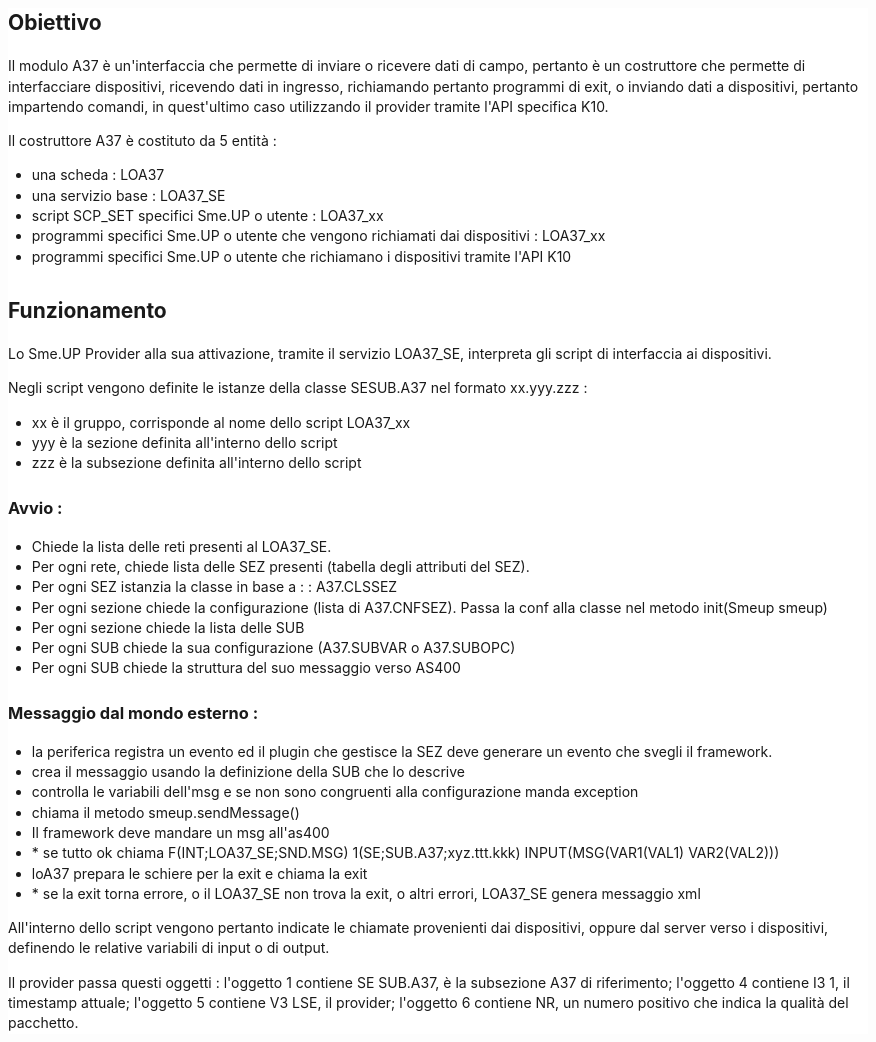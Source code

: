 
## Obiettivo
Il modulo A37 è un'interfaccia che permette di inviare o ricevere dati di campo, pertanto è un costruttore che permette di interfacciare dispositivi, ricevendo dati in ingresso, richiamando pertanto programmi di exit, o inviando dati a dispositivi, pertanto impartendo comandi, in quest'ultimo caso utilizzando il provider tramite l'API specifica K10.

Il costruttore A37 è costituto da 5 entità : 
-  una scheda :  LOA37
-  una servizio base :  LOA37_SE
-  script SCP_SET specifici Sme.UP o utente :  LOA37_xx
-  programmi specifici Sme.UP o utente che vengono richiamati dai dispositivi :  LOA37_xx
-  programmi specifici Sme.UP o utente che richiamano i dispositivi tramite l'API K10

## Funzionamento
Lo Sme.UP Provider alla sua attivazione, tramite il servizio LOA37_SE, interpreta gli script di interfaccia ai dispositivi.

Negli script vengono definite le istanze della classe SESUB.A37 nel formato xx.yyy.zzz : 
-  xx è il gruppo, corrisponde al nome dello script LOA37_xx
-  yyy è la sezione definita all'interno dello script
-  zzz è la subsezione definita all'interno dello script

### Avvio : 
-  Chiede la lista delle reti presenti al LOA37_SE.
-  Per ogni rete, chiede lista delle SEZ presenti (tabella degli attributi del SEZ).
-  Per ogni SEZ istanzia la classe in base a  :  : A37.CLSSEZ
-  Per ogni sezione chiede la configurazione (lista di A37.CNFSEZ). Passa la conf alla classe nel metodo init(Smeup smeup)
-  Per ogni sezione chiede la lista delle SUB
-  Per ogni SUB chiede la sua configurazione (A37.SUBVAR o A37.SUBOPC)
-  Per ogni SUB chiede la struttura del suo messaggio verso AS400

### Messaggio dal mondo esterno : 
-  la periferica registra un evento ed il plugin che gestisce la SEZ deve generare un evento che svegli il framework.
-  crea il messaggio usando la definizione della SUB che lo descrive
-  controlla le variabili dell'msg e se non sono congruenti alla configurazione manda exception
-  chiama il metodo smeup.sendMessage()
-  Il framework deve mandare un msg all'as400
- \* se tutto ok chiama F(INT;LOA37_SE;SND.MSG) 1(SE;SUB.A37;xyz.ttt.kkk) INPUT(MSG(VAR1(VAL1) VAR2(VAL2)))
-  loA37 prepara le schiere per la exit e chiama la exit
- \* se la exit torna errore, o il LOA37_SE non trova la exit, o altri errori, LOA37_SE genera messaggio xml

All'interno dello script vengono pertanto indicate le chiamate provenienti dai dispositivi,
oppure dal server verso i dispositivi, definendo le relative variabili di input o di output.

Il provider passa questi oggetti : 
l'oggetto 1 contiene SE SUB.A37, è la subsezione A37 di riferimento;
l'oggetto 4 contiene I3 1, il timestamp attuale;
l'oggetto 5 contiene V3 LSE, il provider;
l'oggetto 6 contiene NR, un numero positivo che indica la qualità del pacchetto.
